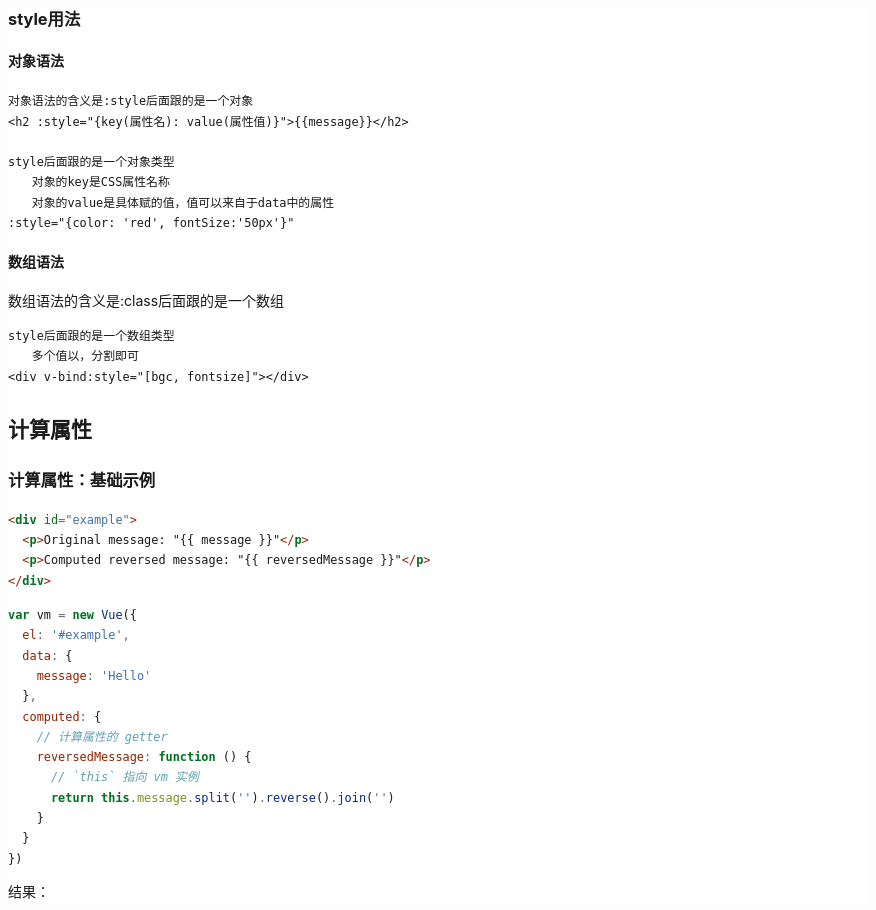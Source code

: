 

### style用法

#### 对象语法

```
对象语法的含义是:style后面跟的是一个对象
<h2 :style="{key(属性名): value(属性值)}">{{message}}</h2>

style后面跟的是一个对象类型
　　对象的key是CSS属性名称
　　对象的value是具体赋的值，值可以来自于data中的属性
:style="{color: 'red', fontSize:'50px'}"
```

#### 数组语法

数组语法的含义是:class后面跟的是一个数组

```
style后面跟的是一个数组类型
　　多个值以，分割即可
<div v-bind:style="[bgc, fontsize]"></div>
```



## 计算属性
### 计算属性：基础示例

```html
<div id="example">
  <p>Original message: "{{ message }}"</p>
  <p>Computed reversed message: "{{ reversedMessage }}"</p>
</div>
```

```javascript
var vm = new Vue({
  el: '#example',
  data: {
    message: 'Hello'
  },
  computed: {
    // 计算属性的 getter
    reversedMessage: function () {
      // `this` 指向 vm 实例
      return this.message.split('').reverse().join('')
    }
  }
})
```

结果：
